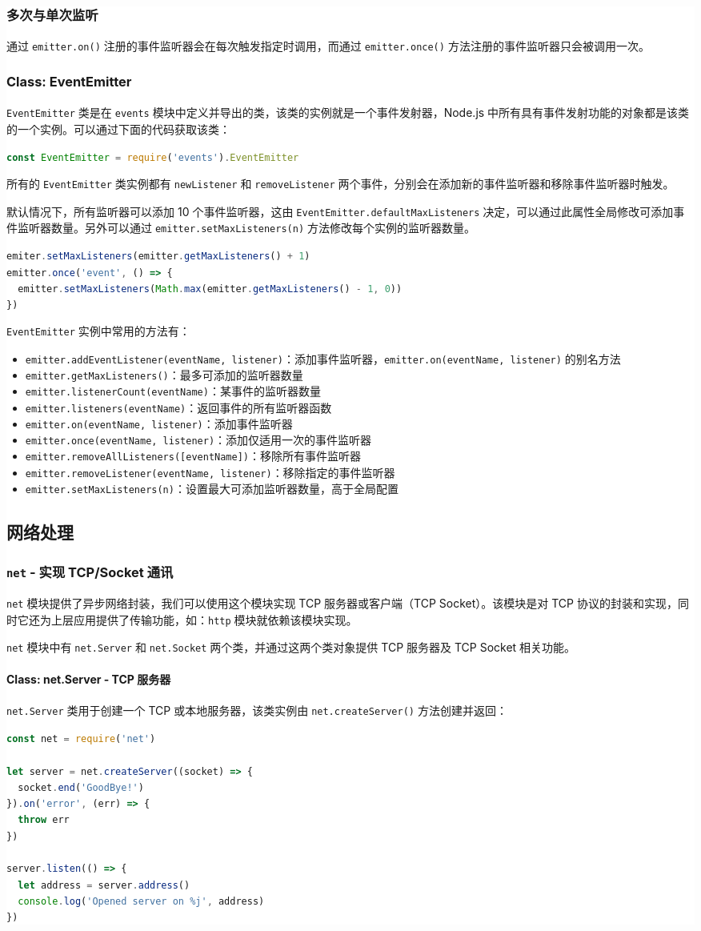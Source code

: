 ### 多次与单次监听

通过 `emitter.on()` 注册的事件监听器会在每次触发指定时调用，而通过 `emitter.once()` 方法注册的事件监听器只会被调用一次。

### Class: EventEmitter

`EventEmitter` 类是在 `events` 模块中定义并导出的类，该类的实例就是一个事件发射器，Node.js 中所有具有事件发射功能的对象都是该类的一个实例。可以通过下面的代码获取该类：

```javascript
const EventEmitter = require('events').EventEmitter
```

所有的 `EventEmitter` 类实例都有 `newListener` 和 `removeListener` 两个事件，分别会在添加新的事件监听器和移除事件监听器时触发。

默认情况下，所有监听器可以添加 10 个事件监听器，这由 `EventEmitter.defaultMaxListeners` 决定，可以通过此属性全局修改可添加事件监听器数量。另外可以通过 `emitter.setMaxListeners(n)` 方法修改每个实例的监听器数量。

```javascript
emiter.setMaxListeners(emitter.getMaxListeners() + 1)
emitter.once('event', () => {
  emitter.setMaxListeners(Math.max(emitter.getMaxListeners() - 1, 0))
})
```

`EventEmitter` 实例中常用的方法有：

- `emitter.addEventListener(eventName, listener)`：添加事件监听器，`emitter.on(eventName, listener)` 的别名方法
- `emitter.getMaxListeners()`：最多可添加的监听器数量
- `emitter.listenerCount(eventName)`：某事件的监听器数量
- `emitter.listeners(eventName)`：返回事件的所有监听器函数
- `emitter.on(eventName, listener)`：添加事件监听器
- `emitter.once(eventName, listener)`：添加仅适用一次的事件监听器
- `emitter.removeAllListeners([eventName])`：移除所有事件监听器
- `emitter.removeListener(eventName, listener)`：移除指定的事件监听器
- `emitter.setMaxListeners(n)`：设置最大可添加监听器数量，高于全局配置

## 网络处理

### `net` - 实现 TCP/Socket 通讯

`net` 模块提供了异步网络封装，我们可以使用这个模块实现 TCP 服务器或客户端（TCP Socket）。该模块是对 TCP 协议的封装和实现，同时它还为上层应用提供了传输功能，如：`http` 模块就依赖该模块实现。

`net` 模块中有 `net.Server` 和 `net.Socket` 两个类，并通过这两个类对象提供 TCP 服务器及 TCP Socket 相关功能。

#### Class: net.Server - TCP 服务器

`net.Server` 类用于创建一个 TCP 或本地服务器，该类实例由 `net.createServer()` 方法创建并返回：

```javascript
const net = require('net')

let server = net.createServer((socket) => {
  socket.end('GoodBye!')
}).on('error', (err) => {
  throw err
})

server.listen(() => {
  let address = server.address()
  console.log('Opened server on %j', address)
})
```
